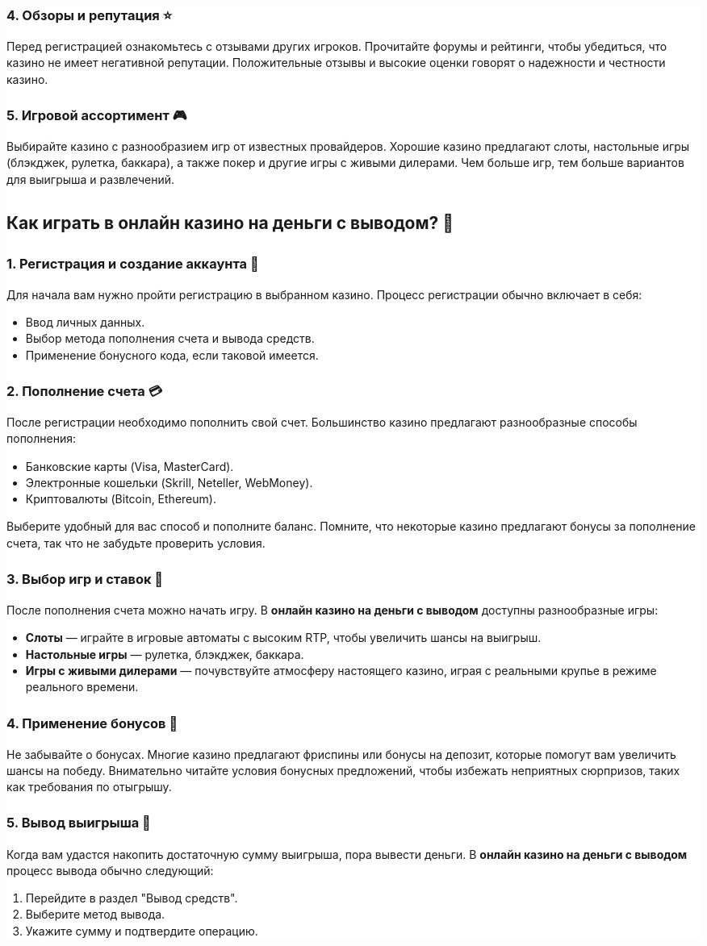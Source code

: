 ### 4. **Обзоры и репутация** ⭐

Перед регистрацией ознакомьтесь с отзывами других игроков. Прочитайте форумы и рейтинги, чтобы убедиться, что казино не имеет негативной репутации. Положительные отзывы и высокие оценки говорят о надежности и честности казино.

### 5. **Игровой ассортимент** 🎮

Выбирайте казино с разнообразием игр от известных провайдеров. Хорошие казино предлагают слоты, настольные игры (блэкджек, рулетка, баккара), а также покер и другие игры с живыми дилерами. Чем больше игр, тем больше вариантов для выигрыша и развлечений.

## Как играть в **онлайн казино на деньги с выводом**? 🤑

### 1. **Регистрация и создание аккаунта** 📝

Для начала вам нужно пройти регистрацию в выбранном казино. Процесс регистрации обычно включает в себя:
- Ввод личных данных.
- Выбор метода пополнения счета и вывода средств.
- Применение бонусного кода, если таковой имеется.

### 2. **Пополнение счета** 💳

После регистрации необходимо пополнить свой счет. Большинство казино предлагают разнообразные способы пополнения:
- Банковские карты (Visa, MasterCard).
- Электронные кошельки (Skrill, Neteller, WebMoney).
- Криптовалюты (Bitcoin, Ethereum).

Выберите удобный для вас способ и пополните баланс. Помните, что некоторые казино предлагают бонусы за пополнение счета, так что не забудьте проверить условия.

### 3. **Выбор игр и ставок** 🎰

После пополнения счета можно начать игру. В **онлайн казино на деньги с выводом** доступны разнообразные игры:
- **Слоты** — играйте в игровые автоматы с высоким RTP, чтобы увеличить шансы на выигрыш.
- **Настольные игры** — рулетка, блэкджек, баккара.
- **Игры с живыми дилерами** — почувствуйте атмосферу настоящего казино, играя с реальными крупье в режиме реального времени.

### 4. **Применение бонусов** 🎁

Не забывайте о бонусах. Многие казино предлагают фриспины или бонусы на депозит, которые помогут вам увеличить шансы на победу. Внимательно читайте условия бонусных предложений, чтобы избежать неприятных сюрпризов, таких как требования по отыгрышу.

### 5. **Вывод выигрыша** 💸

Когда вам удастся накопить достаточную сумму выигрыша, пора вывести деньги. В **онлайн казино на деньги с выводом** процесс вывода обычно следующий:
1. Перейдите в раздел "Вывод средств".
2. Выберите метод вывода.
3. Укажите сумму и подтвердите операцию.
